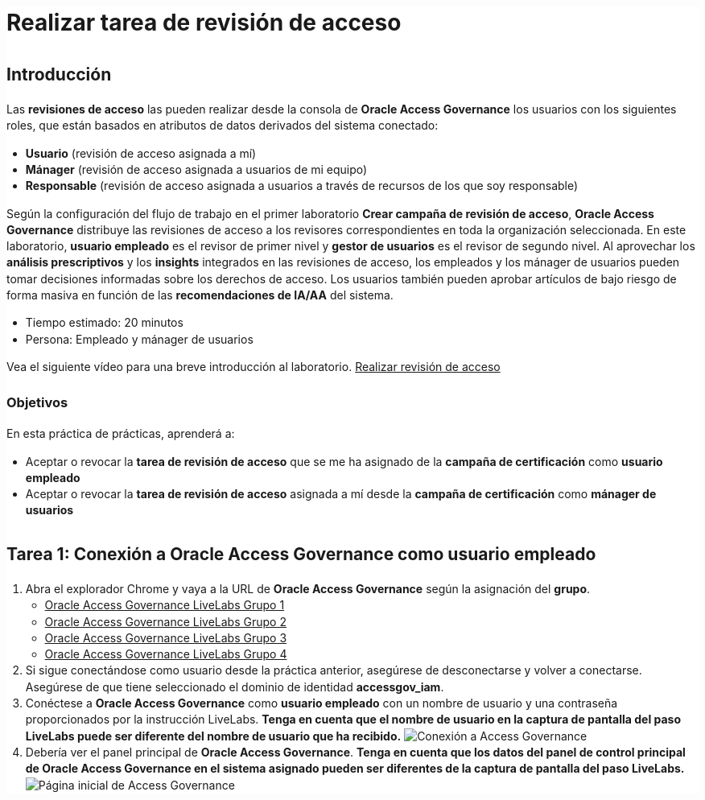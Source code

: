 # Realizar tarea de revisión de acceso

## Introducción

Las **revisiones de acceso** las pueden realizar desde la consola de **Oracle Access Governance** los usuarios con los siguientes roles, que están basados en atributos de datos derivados del sistema conectado:

*   **Usuario** (revisión de acceso asignada a mí)
*   **Mánager** (revisión de acceso asignada a usuarios de mi equipo)
*   **Responsable** (revisión de acceso asignada a usuarios a través de recursos de los que soy responsable)

Según la configuración del flujo de trabajo en el primer laboratorio **Crear campaña de revisión de acceso**, **Oracle Access Governance** distribuye las revisiones de acceso a los revisores correspondientes en toda la organización seleccionada. En este laboratorio, **usuario empleado** es el revisor de primer nivel y **gestor de usuarios** es el revisor de segundo nivel. Al aprovechar los **análisis prescriptivos** y los **insights** integrados en las revisiones de acceso, los empleados y los mánager de usuarios pueden tomar decisiones informadas sobre los derechos de acceso. Los usuarios también pueden aprobar artículos de bajo riesgo de forma masiva en función de las **recomendaciones de IA/AA** del sistema.

*   Tiempo estimado: 20 minutos
*   Persona: Empleado y mánager de usuarios

Vea el siguiente vídeo para una breve introducción al laboratorio. [Realizar revisión de acceso](videohub:1_kui9p56v)

### Objetivos

En esta práctica de prácticas, aprenderá a:

*   Aceptar o revocar la **tarea de revisión de acceso** que se me ha asignado de la **campaña de certificación** como **usuario empleado**
*   Aceptar o revocar la **tarea de revisión de acceso** asignada a mí desde la **campaña de certificación** como **mánager de usuarios**

## Tarea 1: Conexión a Oracle Access Governance como usuario empleado

1.  Abra el explorador Chrome y vaya a la URL de **Oracle Access Governance** según la asignación del **grupo**.
    *   [Oracle Access Governance LiveLabs Grupo 1](https://accessgov-ocw-01-yzukikevdw6w.access-governance.us-ashburn-1.oci.oraclecloud.com/ui/)
    *   [Oracle Access Governance LiveLabs Grupo 2](https://accessgov-ocw-002-yzukikevdw6w.access-governance.us-ashburn-1.oci.oraclecloud.com/ui/)
    *   [Oracle Access Governance LiveLabs Grupo 3](https://accessgov-ocw-03-yzukikevdw6w.access-governance.us-ashburn-1.oci.oraclecloud.com/ui/)
    *   [Oracle Access Governance LiveLabs Grupo 4](https://accessgov-ocw04-yzukikevdw6w.access-governance.us-ashburn-1.oci.oraclecloud.com/ui/)
2.  Si sigue conectándose como usuario desde la práctica anterior, asegúrese de desconectarse y volver a conectarse. Asegúrese de que tiene seleccionado el dominio de identidad **accessgov\_iam**.
3.  Conéctese a **Oracle Access Governance** como **usuario empleado** con un nombre de usuario y una contraseña proporcionados por la instrucción LiveLabs. **Tenga en cuenta que el nombre de usuario en la captura de pantalla del paso LiveLabs puede ser diferente del nombre de usuario que ha recibido.** ![Conexión a Access Governance](images/ag-logon.png)
4.  Debería ver el panel principal de **Oracle Access Governance**. **Tenga en cuenta que los datos del panel de control principal de Oracle Access Governance en el sistema asignado pueden ser diferentes de la captura de pantalla del paso LiveLabs.** ![Página inicial de Access Governance](images/ag-homepage.png)
